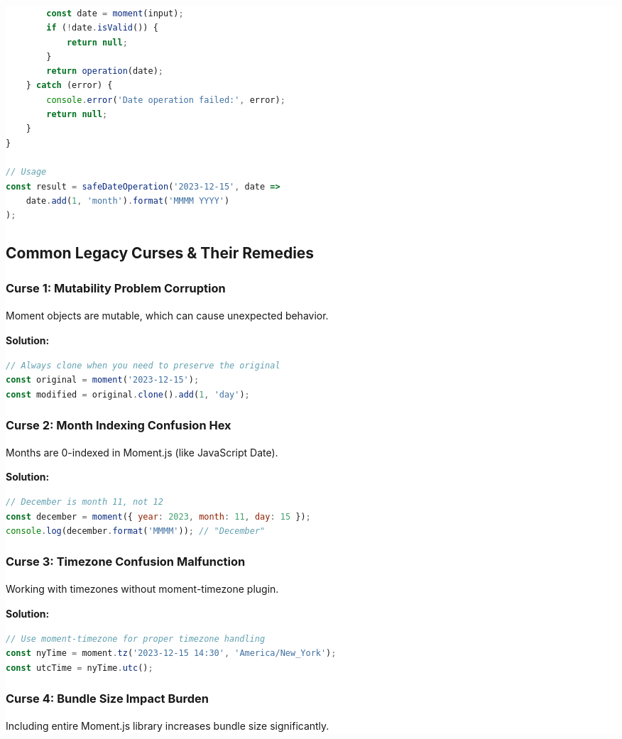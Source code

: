 ```javascript
        const date = moment(input);
        if (!date.isValid()) {
            return null;
        }
        return operation(date);
    } catch (error) {
        console.error('Date operation failed:', error);
        return null;
    }
}

// Usage
const result = safeDateOperation('2023-12-15', date =>
    date.add(1, 'month').format('MMMM YYYY')
);
```

## Common Legacy Curses & Their Remedies

### Curse 1: Mutability Problem Corruption
Moment objects are mutable, which can cause unexpected behavior.

**Solution:**
```javascript
// Always clone when you need to preserve the original
const original = moment('2023-12-15');
const modified = original.clone().add(1, 'day');
```

### Curse 2: Month Indexing Confusion Hex
Months are 0-indexed in Moment.js (like JavaScript Date).

**Solution:**
```javascript
// December is month 11, not 12
const december = moment({ year: 2023, month: 11, day: 15 });
console.log(december.format('MMMM')); // "December"
```

### Curse 3: Timezone Confusion Malfunction
Working with timezones without moment-timezone plugin.

**Solution:**
```javascript
// Use moment-timezone for proper timezone handling
const nyTime = moment.tz('2023-12-15 14:30', 'America/New_York');
const utcTime = nyTime.utc();
```

### Curse 4: Bundle Size Impact Burden
Including entire Moment.js library increases bundle size significantly.
